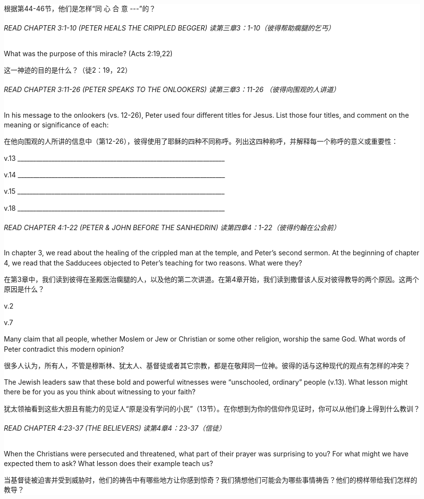 根据第44-46节，他们是怎样“同 心 合 意 ---”的？



###### READ CHAPTER 3:1-10 (PETER HEALS THE CRIPPLED BEGGER)  读第三章3：1-10（彼得帮助瘸腿的乞丐）

What was the purpose of this miracle? (Acts 2:19,22)

这一神迹的目的是什么？（徒2：19，22）




###### READ CHAPTER 3:11-26 (PETER SPEAKS TO THE ONLOOKERS) 读第三章3：11-26 （彼得向围观的人讲道）

In his message to the onlookers (vs. 12-26), Peter used four different titles for Jesus. List those four titles, and comment on the meaning or significance of each:

在他向围观的人所讲的信息中（第12-26），彼得使用了耶稣的四种不同称呼。列出这四种称呼，并解释每一个称呼的意义或重要性：

v.13 ___________________________________________________________________

v.14 ___________________________________________________________________

v.15 ___________________________________________________________________

v.18 ___________________________________________________________________

###### READ CHAPTER 4:1-22 (PETER & JOHN BEFORE THE SANHEDRIN)  读第四章4：1-22（彼得约翰在公会前）

In chapter 3, we read about the healing of the crippled man at the temple, and Peter’s second sermon. At the beginning of chapter 4, we read that the Sadducees objected to Peter’s teaching for two reasons. What were they?

在第3章中，我们读到彼得在圣殿医治瘸腿的人，以及他的第二次讲道。在第4章开始，我们读到撒督该人反对彼得教导的两个原因。这两个原因是什么？

v.2 

v.7 

Many claim that all people, whether Moslem or Jew or Christian or some other religion, worship the same God. What words of Peter contradict this modern opinion?

很多人认为，所有人，不管是穆斯林、犹太人、基督徒或者其它宗教，都是在敬拜同一位神。彼得的话与这种现代的观点有怎样的冲突？


The Jewish leaders saw that these bold and powerful witnesses were “unschooled, ordinary” people (v.13). What lesson might there be for you as you think about witnessing to your faith?

犹太领袖看到这些大胆且有能力的见证人“原是没有学问的小民”（13节）。在你想到为你的信仰作见证时，你可以从他们身上得到什么教训？



###### READ CHAPTER 4:23-37 (THE BELIEVERS) 读第4章4：23-37（信徒）

When the Christians were persecuted and threatened, what part of their prayer was surprising to you? For what might we have expected them to ask? What lesson does their example teach us?

当基督徒被迫害并受到威胁时，他们的祷告中有哪些地方让你感到惊奇？我们猜想他们可能会为哪些事情祷告？他们的榜样带给我们怎样的教导？


